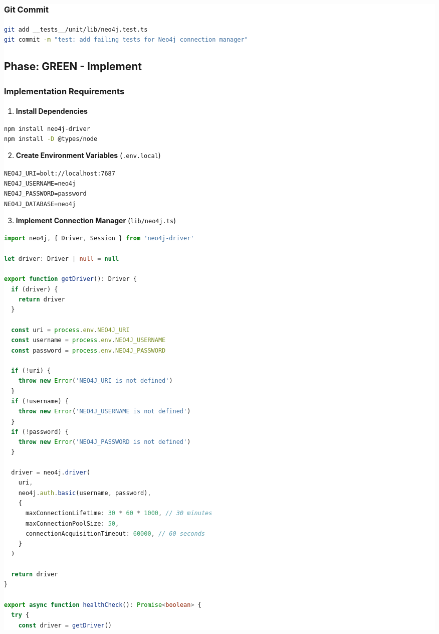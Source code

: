 ### Git Commit
```bash
git add __tests__/unit/lib/neo4j.test.ts
git commit -m "test: add failing tests for Neo4j connection manager"
```

## Phase: GREEN - Implement

### Implementation Requirements

1. **Install Dependencies**
```bash
npm install neo4j-driver
npm install -D @types/node
```

2. **Create Environment Variables** (`.env.local`)
```env
NEO4J_URI=bolt://localhost:7687
NEO4J_USERNAME=neo4j
NEO4J_PASSWORD=password
NEO4J_DATABASE=neo4j
```

3. **Implement Connection Manager** (`lib/neo4j.ts`)
```typescript
import neo4j, { Driver, Session } from 'neo4j-driver'

let driver: Driver | null = null

export function getDriver(): Driver {
  if (driver) {
    return driver
  }

  const uri = process.env.NEO4J_URI
  const username = process.env.NEO4J_USERNAME
  const password = process.env.NEO4J_PASSWORD

  if (!uri) {
    throw new Error('NEO4J_URI is not defined')
  }
  if (!username) {
    throw new Error('NEO4J_USERNAME is not defined')
  }
  if (!password) {
    throw new Error('NEO4J_PASSWORD is not defined')
  }

  driver = neo4j.driver(
    uri,
    neo4j.auth.basic(username, password),
    {
      maxConnectionLifetime: 30 * 60 * 1000, // 30 minutes
      maxConnectionPoolSize: 50,
      connectionAcquisitionTimeout: 60000, // 60 seconds
    }
  )

  return driver
}

export async function healthCheck(): Promise<boolean> {
  try {
    const driver = getDriver()
```